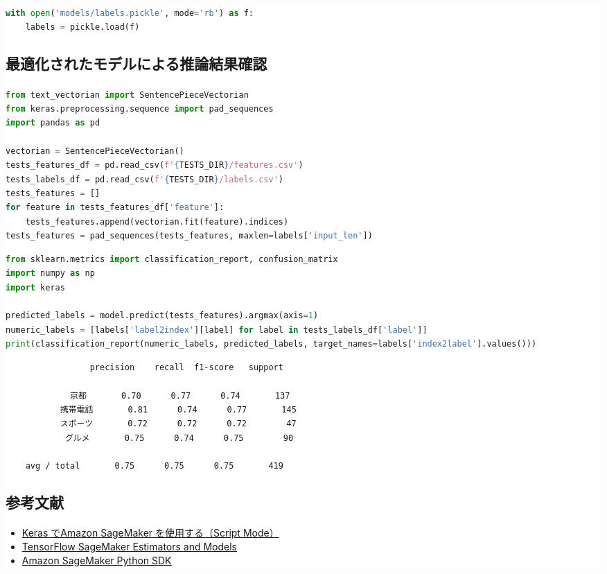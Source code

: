 ```python
with open('models/labels.pickle', mode='rb') as f:
    labels = pickle.load(f)
```

## 最適化されたモデルによる推論結果確認

```python
from text_vectorian import SentencePieceVectorian
from keras.preprocessing.sequence import pad_sequences
import pandas as pd

vectorian = SentencePieceVectorian()
tests_features_df = pd.read_csv(f'{TESTS_DIR}/features.csv')
tests_labels_df = pd.read_csv(f'{TESTS_DIR}/labels.csv')
tests_features = []
for feature in tests_features_df['feature']:
    tests_features.append(vectorian.fit(feature).indices)
tests_features = pad_sequences(tests_features, maxlen=labels['input_len'])
```

```python
from sklearn.metrics import classification_report, confusion_matrix
import numpy as np
import keras

predicted_labels = model.predict(tests_features).argmax(axis=1)
numeric_labels = [labels['label2index'][label] for label in tests_labels_df['label']]
print(classification_report(numeric_labels, predicted_labels, target_names=labels['index2label'].values()))
```

```
                 precision    recall  f1-score   support

             京都       0.70      0.77      0.74       137
           携帯電話       0.81      0.74      0.77       145
           スポーツ       0.72      0.72      0.72        47
            グルメ       0.75      0.74      0.75        90

    avg / total       0.75      0.75      0.75       419
```

## 参考文献

* [Keras でAmazon SageMaker を使用する（Script Mode）](https://qiita.com/rtaguchi/items/8422b9802ec7c4e75215)
* [TensorFlow SageMaker Estimators and Models](https://github.com/aws/sagemaker-python-sdk/tree/master/src/sagemaker/tensorflow#preparing-a-script-mode-training-script)
* [Amazon SageMaker Python SDK](https://sagemaker.readthedocs.io/en/latest/index.html)
